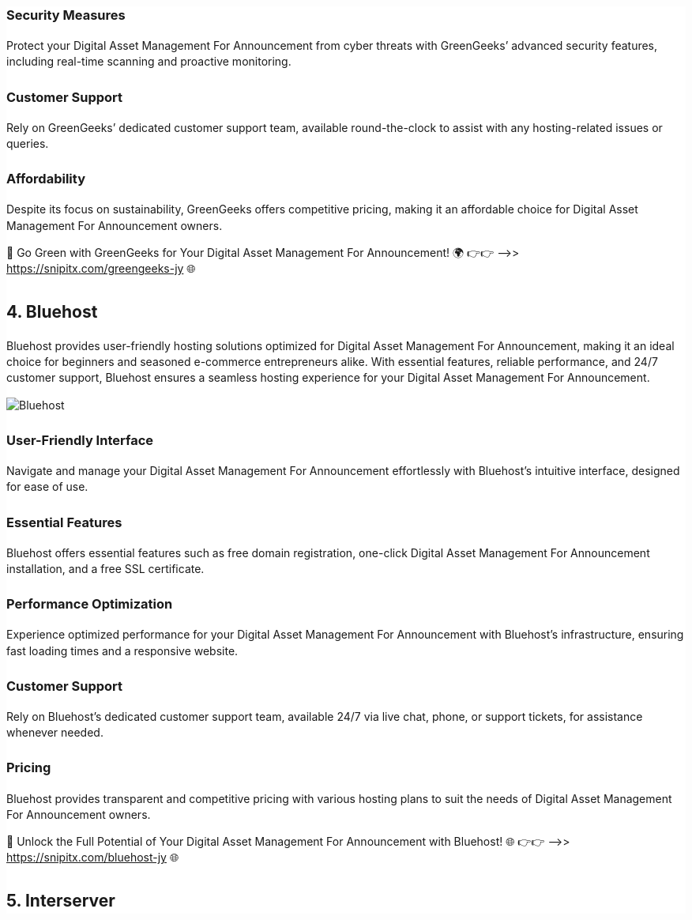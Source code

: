 ### Security Measures
Protect your Digital Asset Management For Announcement from cyber threats with GreenGeeks’ advanced security features, including real-time scanning and proactive monitoring.

### Customer Support
Rely on GreenGeeks’ dedicated customer support team, available round-the-clock to assist with any hosting-related issues or queries.

### Affordability
Despite its focus on sustainability, GreenGeeks offers competitive pricing, making it an affordable choice for Digital Asset Management For Announcement owners.

🌿 Go Green with GreenGeeks for Your Digital Asset Management For Announcement! 🌍
👉👉 -->> https://snipitx.com/greengeeks-jy 🌐

## 4. Bluehost

Bluehost provides user-friendly hosting solutions optimized for Digital Asset Management For Announcement, making it an ideal choice for beginners and seasoned e-commerce entrepreneurs alike. With essential features, reliable performance, and 24/7 customer support, Bluehost ensures a seamless hosting experience for your Digital Asset Management For Announcement.

![Bluehost](https://i.imgur.com/PasFF9E.jpeg "Bluehost Hosting")

### User-Friendly Interface
Navigate and manage your Digital Asset Management For Announcement effortlessly with Bluehost’s intuitive interface, designed for ease of use.

### Essential Features
Bluehost offers essential features such as free domain registration, one-click Digital Asset Management For Announcement installation, and a free SSL certificate.

### Performance Optimization
Experience optimized performance for your Digital Asset Management For Announcement with Bluehost’s infrastructure, ensuring fast loading times and a responsive website.

### Customer Support
Rely on Bluehost’s dedicated customer support team, available 24/7 via live chat, phone, or support tickets, for assistance whenever needed.

### Pricing
Bluehost provides transparent and competitive pricing with various hosting plans to suit the needs of Digital Asset Management For Announcement owners.

🚀 Unlock the Full Potential of Your Digital Asset Management For Announcement with Bluehost! 🌐
👉👉 -->> https://snipitx.com/bluehost-jy 🌐

## 5. Interserver
